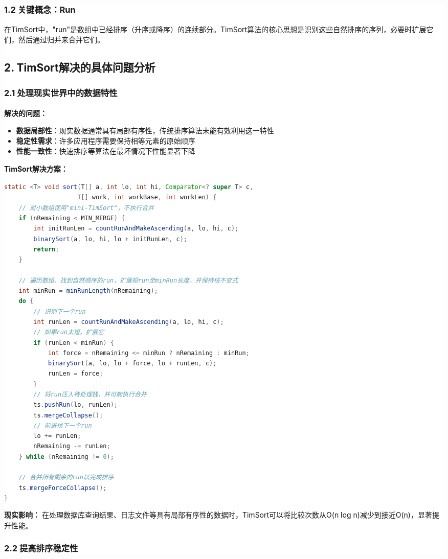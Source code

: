 ### 1.2 关键概念：Run

在TimSort中，"run"是数组中已经排序（升序或降序）的连续部分。TimSort算法的核心思想是识别这些自然排序的序列，必要时扩展它们，然后通过归并来合并它们。

## 2. TimSort解决的具体问题分析

### 2.1 处理现实世界中的数据特性

**解决的问题：**

- **数据局部性**：现实数据通常具有局部有序性，传统排序算法未能有效利用这一特性
- **稳定性需求**：许多应用程序需要保持相等元素的原始顺序
- **性能一致性**：快速排序等算法在最坏情况下性能显著下降

**TimSort解决方案：**

```java
static <T> void sort(T[] a, int lo, int hi, Comparator<? super T> c,
                    T[] work, int workBase, int workLen) {
    // 对小数组使用"mini-TimSort"，不执行合并
    if (nRemaining < MIN_MERGE) {
        int initRunLen = countRunAndMakeAscending(a, lo, hi, c);
        binarySort(a, lo, hi, lo + initRunLen, c);
        return;
    }

    // 遍历数组，找到自然顺序的run，扩展短run至minRun长度，并保持栈不变式
    int minRun = minRunLength(nRemaining);
    do {
        // 识别下一个run
        int runLen = countRunAndMakeAscending(a, lo, hi, c);
        // 如果run太短，扩展它
        if (runLen < minRun) {
            int force = nRemaining <= minRun ? nRemaining : minRun;
            binarySort(a, lo, lo + force, lo + runLen, c);
            runLen = force;
        }
        // 将run压入待处理栈，并可能执行合并
        ts.pushRun(lo, runLen);
        ts.mergeCollapse();
        // 前进找下一个run
        lo += runLen;
        nRemaining -= runLen;
    } while (nRemaining != 0);

    // 合并所有剩余的run以完成排序
    ts.mergeForceCollapse();
}
```

**现实影响：** 在处理数据库查询结果、日志文件等具有局部有序性的数据时，TimSort可以将比较次数从O(n log n)减少到接近O(n)，显著提升性能。

### 2.2 提高排序稳定性
